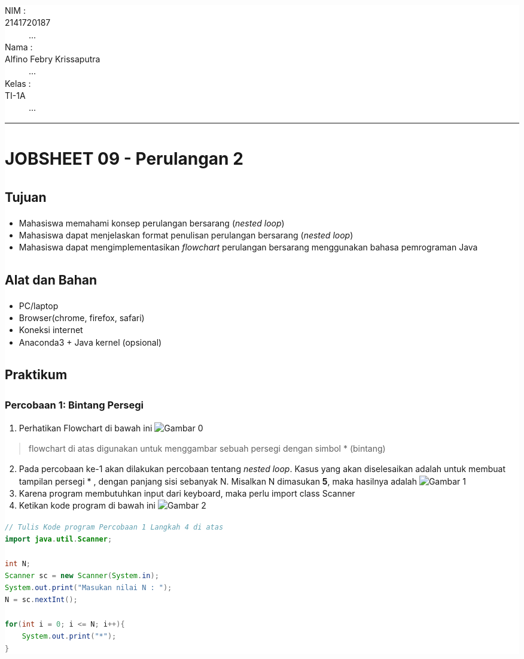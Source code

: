 <dl>
  <dt>NIM :</dt> 2141720187
  <dd>...</dd>

  <dt>Nama :</dt> Alfino Febry Krissaputra
  <dd>...</dd>
    
  <dt>Kelas :</dt> TI-1A
  <dd>...</dd>
</dl>


___


# JOBSHEET 09 - Perulangan 2

## Tujuan
+ Mahasiswa memahami konsep perulangan bersarang (_nested loop_)
+ Mahasiswa dapat menjelaskan format penulisan perulangan bersarang (_nested loop_)
+ Mahasiswa dapat mengimplementasikan _flowchart_ perulangan bersarang menggunakan bahasa pemrograman Java

## Alat dan Bahan
+ PC/laptop
+ Browser(chrome, firefox, safari)
+ Koneksi internet
+ Anaconda3 + Java kernel (opsional)

## Praktikum
### Percobaan 1: Bintang Persegi
1. Perhatikan Flowchart di bawah ini
![Gambar 0](images/img-00.png)
> flowchart di atas digunakan untuk menggambar sebuah persegi dengan simbol * (bintang)
2. Pada percobaan ke-1 akan dilakukan percobaan tentang _nested loop_. Kasus yang akan diselesaikan adalah untuk membuat tampilan persegi * , dengan panjang sisi sebanyak N. Misalkan N dimasukan **5**, maka hasilnya adalah
![Gambar 1](images/img-01.png)
3. Karena program membutuhkan input dari keyboard, maka perlu import class Scanner
4. Ketikan kode program di bawah ini
![Gambar 2](images/img-02.png)


```Java
// Tulis Kode program Percobaan 1 Langkah 4 di atas
import java.util.Scanner;

int N;
Scanner sc = new Scanner(System.in);
System.out.print("Masukan nilai N : ");
N = sc.nextInt();

for(int i = 0; i <= N; i++){
    System.out.print("*");
}

```
